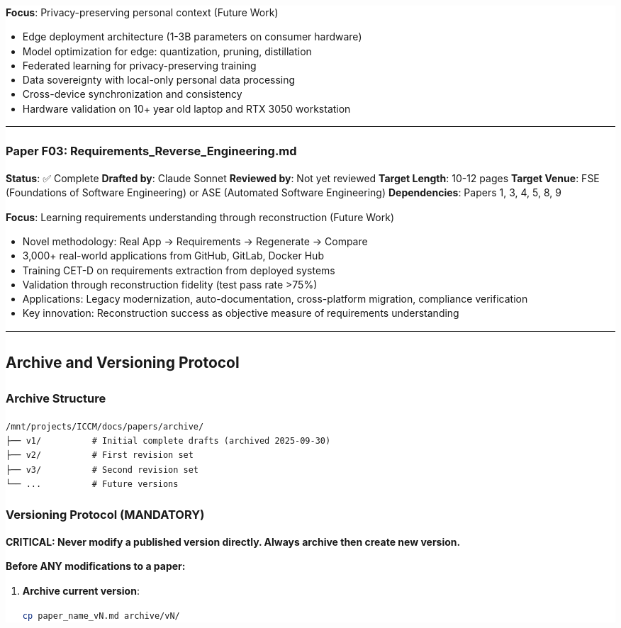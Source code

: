 **Focus**: Privacy-preserving personal context (Future Work)

- Edge deployment architecture (1-3B parameters on consumer hardware)
- Model optimization for edge: quantization, pruning, distillation
- Federated learning for privacy-preserving training
- Data sovereignty with local-only personal data processing
- Cross-device synchronization and consistency
- Hardware validation on 10+ year old laptop and RTX 3050 workstation

---

### Paper F03: Requirements_Reverse_Engineering.md

**Status**: ✅ Complete
**Drafted by**: Claude Sonnet
**Reviewed by**: Not yet reviewed
**Target Length**: 10-12 pages
**Target Venue**: FSE (Foundations of Software Engineering) or ASE (Automated Software Engineering)
**Dependencies**: Papers 1, 3, 4, 5, 8, 9

**Focus**: Learning requirements understanding through reconstruction (Future Work)

- Novel methodology: Real App → Requirements → Regenerate → Compare
- 3,000+ real-world applications from GitHub, GitLab, Docker Hub
- Training CET-D on requirements extraction from deployed systems
- Validation through reconstruction fidelity (test pass rate >75%)
- Applications: Legacy modernization, auto-documentation, cross-platform migration, compliance verification
- Key innovation: Reconstruction success as objective measure of requirements understanding

---

## Archive and Versioning Protocol

### Archive Structure

```
/mnt/projects/ICCM/docs/papers/archive/
├── v1/          # Initial complete drafts (archived 2025-09-30)
├── v2/          # First revision set
├── v3/          # Second revision set
└── ...          # Future versions
```

### Versioning Protocol (MANDATORY)

**CRITICAL: Never modify a published version directly. Always archive then create new version.**

**Before ANY modifications to a paper:**

1. **Archive current version**:
   ```bash
   cp paper_name_vN.md archive/vN/
   ```
